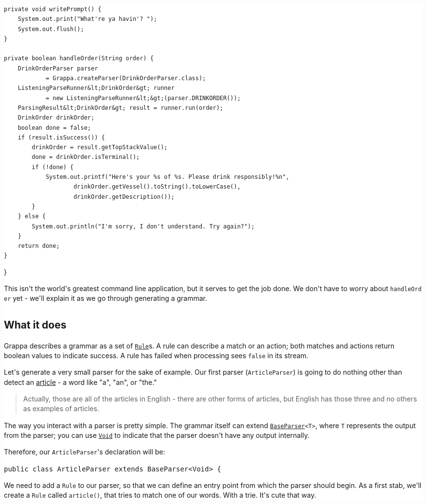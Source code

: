    private void writePrompt() {
        System.out.print("What're ya havin'? ");
        System.out.flush();
    }

    private boolean handleOrder(String order) {
        DrinkOrderParser parser
                = Grappa.createParser(DrinkOrderParser.class);
        ListeningParseRunner&lt;DrinkOrder&gt; runner
                = new ListeningParseRunner&lt;&gt;(parser.DRINKORDER());
        ParsingResult&lt;DrinkOrder&gt; result = runner.run(order);
        DrinkOrder drinkOrder;
        boolean done = false;
        if (result.isSuccess()) {
            drinkOrder = result.getTopStackValue();
            done = drinkOrder.isTerminal();
            if (!done) {
                System.out.printf("Here's your %s of %s. Please drink responsibly!%n",
                        drinkOrder.getVessel().toString().toLowerCase(),
                        drinkOrder.getDescription());
            }
        } else {
            System.out.println("I'm sorry, I don't understand. Try again?");
        }
        return done;
    }
}</pre>

This isn't the world's greatest command line application, but it serves to get the job done. We don't have to worry about `handleOrder` yet - we'll explain it as we go through generating a grammar.

## What it does

Grappa describes a grammar as a set of [`Rule`](http://fge.github.io/com/github/fge/grappa/rules/Rule.html)s. A rule can describe a match or an action; both matches and actions return boolean values to indicate success. A rule has failed when processing sees `false` in its stream.

Let's generate a very small parser for the sake of example. Our first parser (`ArticleParser`) is going to do nothing other than detect an [article](https://en.wikipedia.org/wiki/English_articles) - a word like "a", "an", or "the."

> Actually, those are all of the articles in English - there are other forms of articles, but English has those three and no others as examples of articles.

The way you interact with a parser is pretty simple. The grammar itself can extend <code><a href="http://fge.github.io/com/github/fge/grappa/parsers/BaseParser.html">BaseParser</a>&lt;T&gt;</code>, where `T` represents the output from the parser; you can use [`Void`](https://docs.oracle.com/javase/8/docs/api/java/lang/Void.html) to indicate that the parser doesn't have any output internally.

Therefore, our `ArticleParser`'s declaration will be:

<pre>public class ArticleParser extends BaseParser&lt;Void&gt; {</pre>

We need to add a `Rule` to our parser, so that we can define an entry point from which the parser should begin. As a first stab, we'll create a `Rule` called `article()`, that tries to match one of our words. With a trie. It's cute that way. 
